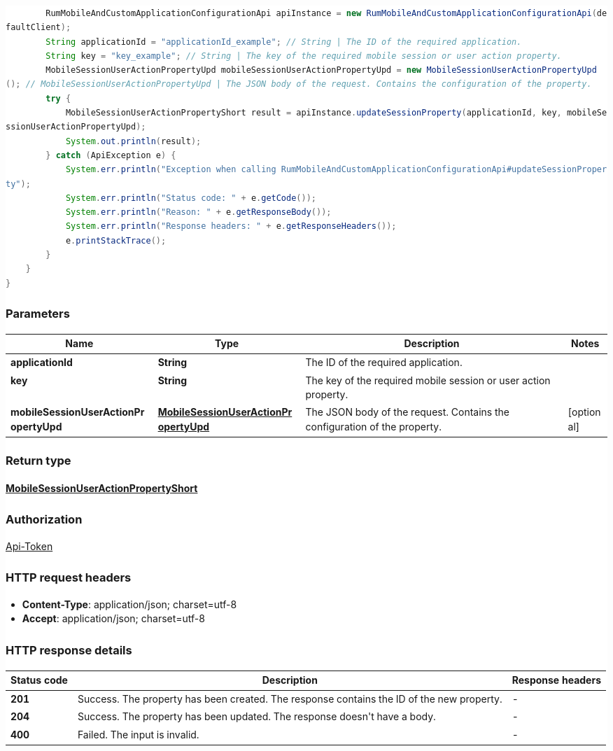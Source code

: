 ```java
        RumMobileAndCustomApplicationConfigurationApi apiInstance = new RumMobileAndCustomApplicationConfigurationApi(defaultClient);
        String applicationId = "applicationId_example"; // String | The ID of the required application.
        String key = "key_example"; // String | The key of the required mobile session or user action property.
        MobileSessionUserActionPropertyUpd mobileSessionUserActionPropertyUpd = new MobileSessionUserActionPropertyUpd(); // MobileSessionUserActionPropertyUpd | The JSON body of the request. Contains the configuration of the property.
        try {
            MobileSessionUserActionPropertyShort result = apiInstance.updateSessionProperty(applicationId, key, mobileSessionUserActionPropertyUpd);
            System.out.println(result);
        } catch (ApiException e) {
            System.err.println("Exception when calling RumMobileAndCustomApplicationConfigurationApi#updateSessionProperty");
            System.err.println("Status code: " + e.getCode());
            System.err.println("Reason: " + e.getResponseBody());
            System.err.println("Response headers: " + e.getResponseHeaders());
            e.printStackTrace();
        }
    }
}
```

### Parameters


| Name | Type | Description  | Notes |
|------------- | ------------- | ------------- | -------------|
| **applicationId** | **String**| The ID of the required application. | |
| **key** | **String**| The key of the required mobile session or user action property. | |
| **mobileSessionUserActionPropertyUpd** | [**MobileSessionUserActionPropertyUpd**](MobileSessionUserActionPropertyUpd.md)| The JSON body of the request. Contains the configuration of the property. | [optional] |

### Return type

[**MobileSessionUserActionPropertyShort**](MobileSessionUserActionPropertyShort.md)


### Authorization

[Api-Token](../README.md#Api-Token)

### HTTP request headers

- **Content-Type**: application/json; charset=utf-8
- **Accept**: application/json; charset=utf-8

### HTTP response details
| Status code | Description | Response headers |
|-------------|-------------|------------------|
| **201** | Success. The property has been created. The response contains the ID of the new property. |  -  |
| **204** | Success. The property has been updated. The response doesn&#39;t have a body. |  -  |
| **400** | Failed. The input is invalid. |  -  |

